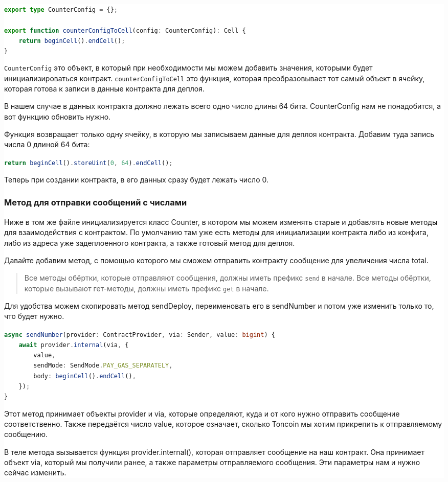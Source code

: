 ```ts
export type CounterConfig = {};

export function counterConfigToCell(config: CounterConfig): Cell {
    return beginCell().endCell();
}
```

`CounterConfig` это объект, в который при необходимости мы можем добавить значения, которыми будет инициализироваться контракт.
`counterConfigToCell` это функция, которая преобразовывает тот самый объект в ячейку, которая готова к записи в данные контракта для деплоя.

В нашем случае в данных контракта должно лежать всего одно число длины 64 бита. CounterConfig нам не понадобится, а вот функцию обновить нужно.

Функция возвращает только одну ячейку, в которую мы записываем данные для деплоя контракта. Добавим туда запись числа 0 длиной 64 бита:

```ts
return beginCell().storeUint(0, 64).endCell();
```

Теперь при создании контракта, в его данных сразу будет лежать число 0.

### Метод для отправки сообщений с числами

Ниже в том же файле инициализируется класс Counter, в котором мы можем изменять старые и добавлять новые методы для взаимодействия с контрактом. По умолчанию там уже есть методы для инициализации контракта либо из конфига, либо из адреса уже задеплоенного контракта, а также готовый метод для деплоя.

Давайте добавим метод, с помощью которого мы сможем отправить контракту сообщение для увеличения числа total.

> Все методы обёртки, которые отправляют сообщения, должны иметь префикс `send` в начале.
> Все методы обёртки, которые вызывают гет-методы, должны иметь префикс `get` в начале.

Для удобства можем скопировать метод sendDeploy, переименовать его в sendNumber и потом уже изменить только то, что будет нужно.

```ts
async sendNumber(provider: ContractProvider, via: Sender, value: bigint) {
    await provider.internal(via, {
        value,
        sendMode: SendMode.PAY_GAS_SEPARATELY,
        body: beginCell().endCell(),
    });
}
```

Этот метод принимает объекты provider и via, которые определяют, куда и от кого нужно отправить сообщение соответственно. Также передаётся число value, которое означает, сколько Toncoin мы хотим прикрепить к отправляемому сообщению.

В теле метода вызывается функция provider.internal(), которая отправляет сообщение на наш контракт. Она принимает объект via, который мы получили ранее, а также параметры отправляемого сообщения. Эти параметры нам и нужно сейчас изменить.
